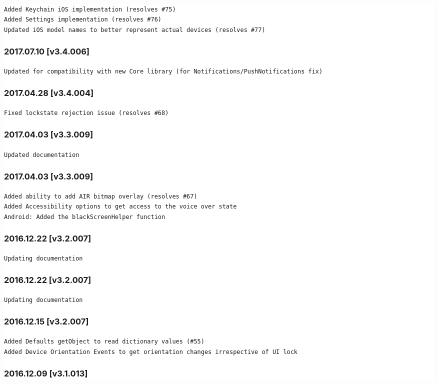 ```
Added Keychain iOS implementation (resolves #75)
Added Settings implementation (resolves #76)
Updated iOS model names to better represent actual devices (resolves #77)
```


### 2017.07.10 [v3.4.006]

```
Updated for compatibility with new Core library (for Notifications/PushNotifications fix)
```


### 2017.04.28 [v3.4.004]

```
Fixed lockstate rejection issue (resolves #68)
```


### 2017.04.03 [v3.3.009]

```
Updated documentation
```


### 2017.04.03 [v3.3.009]

```
Added ability to add AIR bitmap overlay (resolves #67)
Added Accessibility options to get access to the voice over state
Android: Added the blackScreenHelper function 
```


### 2016.12.22 [v3.2.007]

```
Updating documentation
```


### 2016.12.22 [v3.2.007]

```
Updating documentation
```


### 2016.12.15 [v3.2.007]

```
Added Defaults getObject to read dictionary values (#55)
Added Device Orientation Events to get orientation changes irrespective of UI lock
```


### 2016.12.09 [v3.1.013]
